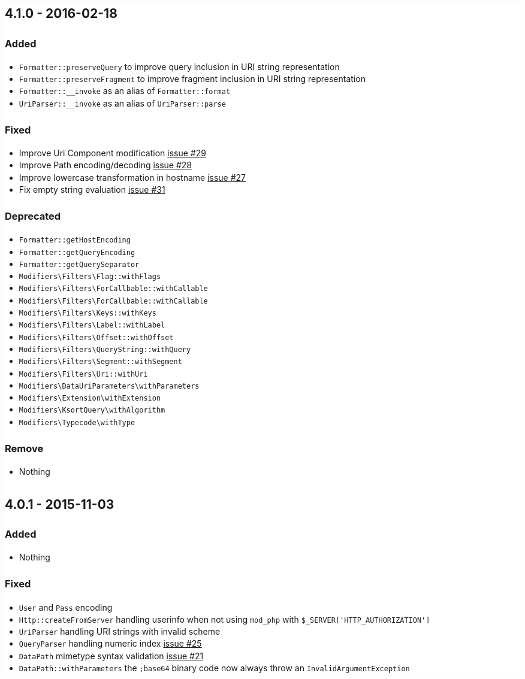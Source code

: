 ## 4.1.0 - 2016-02-18

### Added

- `Formatter::preserveQuery` to improve query inclusion in URI string representation
- `Formatter::preserveFragment` to improve fragment inclusion in URI string representation
- `Formatter::__invoke` as an alias of `Formatter::format`
- `UriParser::__invoke` as an alias of `UriParser::parse`

### Fixed

- Improve Uri Component modification [issue #29](https://github.com/thephpleague/uri/issues/29)
- Improve Path encoding/decoding [issue #28](https://github.com/thephpleague/uri/issues/28)
- Improve lowercase transformation in hostname [issue #27](https://github.com/thephpleague/uri/issues/27)
- Fix empty string evaluation [issue #31](https://github.com/thephpleague/uri/issues/31)

### Deprecated

- `Formatter::getHostEncoding`
- `Formatter::getQueryEncoding`
- `Formatter::getQuerySeparator`
- `Modifiers\Filters\Flag::withFlags`
- `Modifiers\Filters\ForCallbable::withCallable`
- `Modifiers\Filters\ForCallbable::withCallable`
- `Modifiers\Filters\Keys::withKeys`
- `Modifiers\Filters\Label::withLabel`
- `Modifiers\Filters\Offset::withOffset`
- `Modifiers\Filters\QueryString::withQuery`
- `Modifiers\Filters\Segment::withSegment`
- `Modifiers\Filters\Uri::withUri`
- `Modifiers\DataUriParameters\withParameters`
- `Modifiers\Extension\withExtension`
- `Modifiers\KsortQuery\withAlgorithm`
- `Modifiers\Typecode\withType`

### Remove

- Nothing

## 4.0.1 - 2015-11-03

### Added

- Nothing

### Fixed

- `User` and `Pass` encoding
- `Http::createFromServer` handling userinfo when not using `mod_php` with `$_SERVER['HTTP_AUTHORIZATION']`
- `UriParser` handling URI strings with invalid scheme
- `QueryParser` handling numeric index [issue #25](https://github.com/thephpleague/uri/issues/25)
- `DataPath` mimetype syntax validation [issue #21](https://github.com/thephpleague/uri/issues/21)
- `DataPath::withParameters` the `;base64` binary code now always throw an `InvalidArgumentException`
